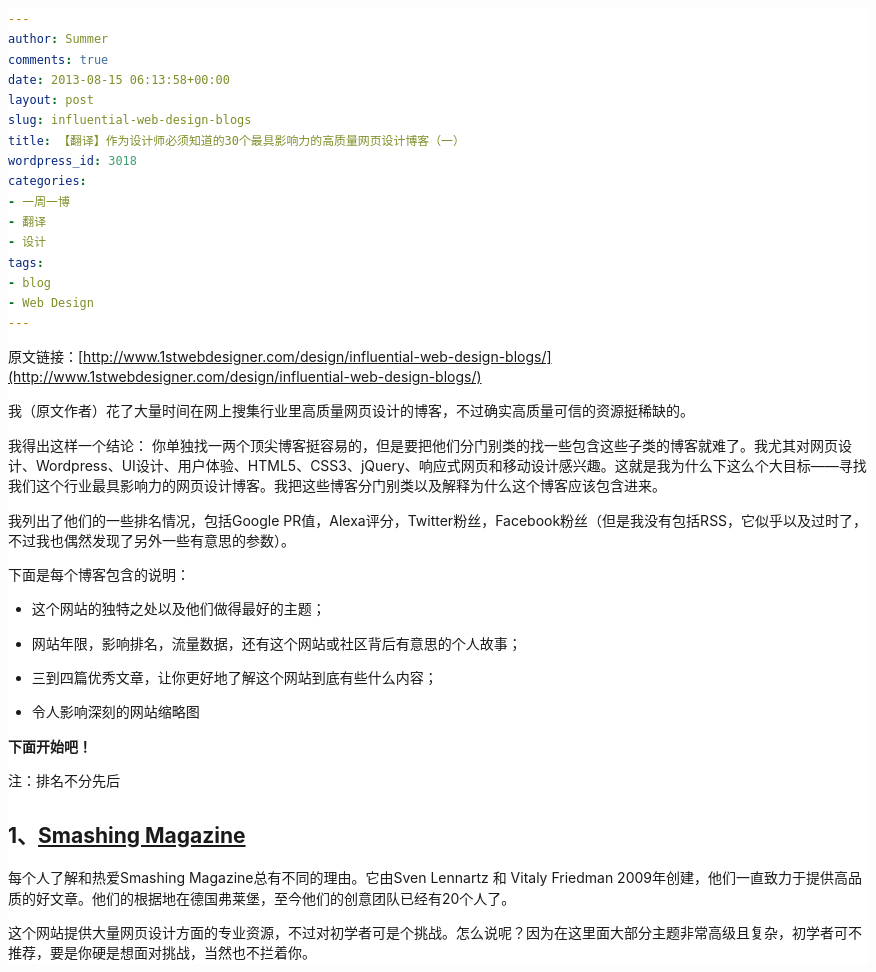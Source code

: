 ```yaml
---
author: Summer
comments: true
date: 2013-08-15 06:13:58+00:00
layout: post
slug: influential-web-design-blogs
title: 【翻译】作为设计师必须知道的30个最具影响力的高质量网页设计博客（一）
wordpress_id: 3018
categories:
- 一周一博
- 翻译
- 设计
tags:
- blog
- Web Design
---
```


原文链接：[http://www.1stwebdesigner.com/design/influential-web-design-blogs/](http://www.1stwebdesigner.com/design/influential-web-design-blogs/)

我（原文作者）花了大量时间在网上搜集行业里高质量网页设计的博客，不过确实高质量可信的资源挺稀缺的。

我得出这样一个结论： 你单独找一两个顶尖博客挺容易的，但是要把他们分门别类的找一些包含这些子类的博客就难了。我尤其对网页设计、Wordpress、UI设计、用户体验、HTML5、CSS3、jQuery、响应式网页和移动设计感兴趣。这就是我为什么下这么个大目标——寻找我们这个行业最具影响力的网页设计博客。我把这些博客分门别类以及解释为什么这个博客应该包含进来。

我列出了他们的一些排名情况，包括Google PR值，Alexa评分，Twitter粉丝，Facebook粉丝（但是我没有包括RSS，它似乎以及过时了，不过我也偶然发现了另外一些有意思的参数）。

下面是每个博客包含的说明：



	
  * 这个网站的独特之处以及他们做得最好的主题；

	
  * 网站年限，影响排名，流量数据，还有这个网站或社区背后有意思的个人故事；

	
  * 三到四篇优秀文章，让你更好地了解这个网站到底有些什么内容；

	
  * 令人影响深刻的网站缩略图


**下面开始吧！**

注：排名不分先后


## 1、[Smashing Magazine](http://www.smashingmagazine.com/)


每个人了解和热爱Smashing Magazine总有不同的理由。它由Sven Lennartz 和 Vitaly Friedman 2009年创建，他们一直致力于提供高品质的好文章。他们的根据地在德国弗莱堡，至今他们的创意团队已经有20个人了。

这个网站提供大量网页设计方面的专业资源，不过对初学者可是个挑战。怎么说呢？因为在这里面大部分主题非常高级且复杂，初学者可不推荐，要是你硬是想面对挑战，当然也不拦着你。
